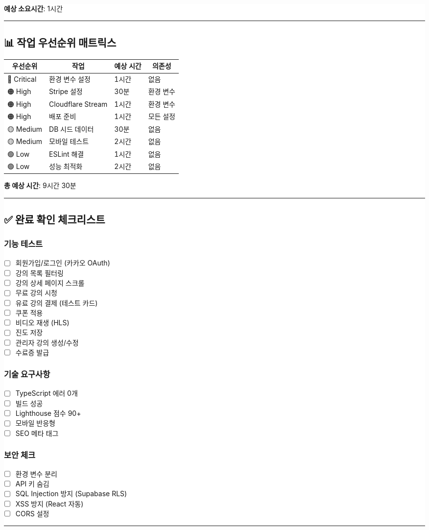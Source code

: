 **예상 소요시간**: 1시간

---

## 📊 작업 우선순위 매트릭스

| 우선순위 | 작업 | 예상 시간 | 의존성 |
|---------|------|----------|--------|
| 🔴 Critical | 환경 변수 설정 | 1시간 | 없음 |
| 🟠 High | Stripe 설정 | 30분 | 환경 변수 |
| 🟠 High | Cloudflare Stream | 1시간 | 환경 변수 |
| 🟠 High | 배포 준비 | 1시간 | 모든 설정 |
| 🟡 Medium | DB 시드 데이터 | 30분 | 없음 |
| 🟡 Medium | 모바일 테스트 | 2시간 | 없음 |
| 🟢 Low | ESLint 해결 | 1시간 | 없음 |
| 🟢 Low | 성능 최적화 | 2시간 | 없음 |

**총 예상 시간**: 9시간 30분

---

## ✅ 완료 확인 체크리스트

### 기능 테스트
- [ ] 회원가입/로그인 (카카오 OAuth)
- [ ] 강의 목록 필터링
- [ ] 강의 상세 페이지 스크롤
- [ ] 무료 강의 시청
- [ ] 유료 강의 결제 (테스트 카드)
- [ ] 쿠폰 적용
- [ ] 비디오 재생 (HLS)
- [ ] 진도 저장
- [ ] 관리자 강의 생성/수정
- [ ] 수료증 발급

### 기술 요구사항
- [ ] TypeScript 에러 0개
- [ ] 빌드 성공
- [ ] Lighthouse 점수 90+
- [ ] 모바일 반응형
- [ ] SEO 메타 태그

### 보안 체크
- [ ] 환경 변수 분리
- [ ] API 키 숨김
- [ ] SQL Injection 방지 (Supabase RLS)
- [ ] XSS 방지 (React 자동)
- [ ] CORS 설정

---